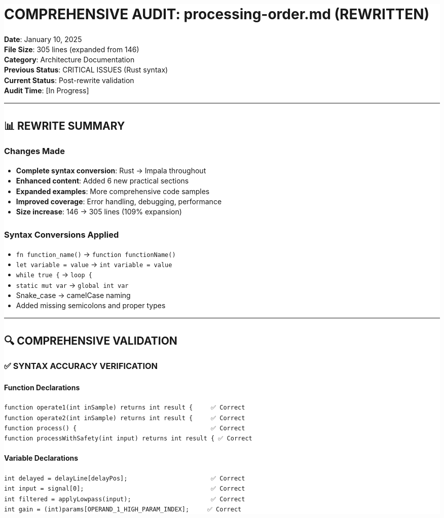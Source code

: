 # COMPREHENSIVE AUDIT: processing-order.md (REWRITTEN)

**Date**: January 10, 2025  
**File Size**: 305 lines (expanded from 146)  
**Category**: Architecture Documentation  
**Previous Status**: CRITICAL ISSUES (Rust syntax)  
**Current Status**: Post-rewrite validation  
**Audit Time**: [In Progress]

---

## 📊 REWRITE SUMMARY

### Changes Made
- **Complete syntax conversion**: Rust → Impala throughout
- **Enhanced content**: Added 6 new practical sections
- **Expanded examples**: More comprehensive code samples
- **Improved coverage**: Error handling, debugging, performance
- **Size increase**: 146 → 305 lines (109% expansion)

### Syntax Conversions Applied
- `fn function_name()` → `function functionName()`
- `let variable = value` → `int variable = value`
- `while true {` → `loop {`
- `static mut var` → `global int var`
- Snake_case → camelCase naming
- Added missing semicolons and proper types

---

## 🔍 COMPREHENSIVE VALIDATION

### ✅ SYNTAX ACCURACY VERIFICATION

#### Function Declarations
```impala
function operate1(int inSample) returns int result {     ✅ Correct
function operate2(int inSample) returns int result {     ✅ Correct  
function process() {                                     ✅ Correct
function processWithSafety(int input) returns int result { ✅ Correct
```

#### Variable Declarations
```impala
int delayed = delayLine[delayPos];                       ✅ Correct
int input = signal[0];                                   ✅ Correct
int filtered = applyLowpass(input);                      ✅ Correct
int gain = (int)params[OPERAND_1_HIGH_PARAM_INDEX];     ✅ Correct
```
